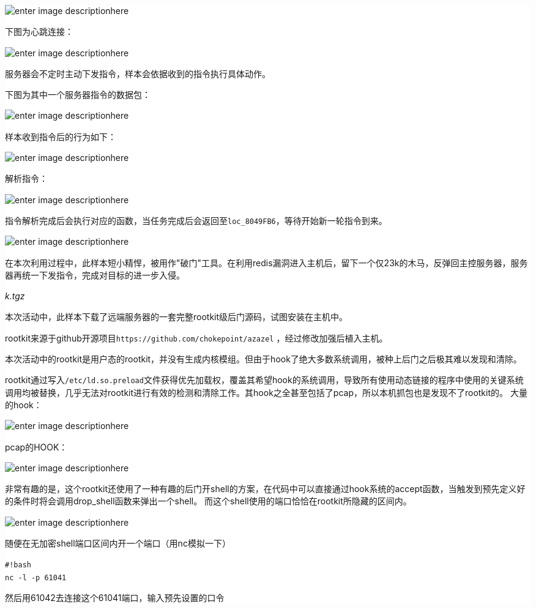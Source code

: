 ![enter image descriptionhere](http://static.wooyun.org//drops/20151113/2015111310252974070.png)

下图为心跳连接：

![enter image descriptionhere](http://static.wooyun.org//drops/20151113/2015111310252912544.png)

服务器会不定时主动下发指令，样本会依据收到的指令执行具体动作。

下图为其中一个服务器指令的数据包：

![enter image descriptionhere](http://static.wooyun.org//drops/20151113/2015111310253045155.png)

样本收到指令后的行为如下：

![enter image descriptionhere](http://static.wooyun.org//drops/20151113/2015111310253012080.png)

解析指令：

![enter image descriptionhere](http://static.wooyun.org//drops/20151113/2015111310253032533.png)

指令解析完成后会执行对应的函数，当任务完成后会返回至`loc_8049FB6`，等待开始新一轮指令到来。

![enter image descriptionhere](http://static.wooyun.org//drops/20151113/2015111310253026013.png)

在本次利用过程中，此样本短小精悍，被用作"破门"工具。在利用redis漏洞进入主机后，留下一个仅23k的木马，反弹回主控服务器，服务器再统一下发指令，完成对目标的进一步入侵。

_k.tgz_

本次活动中，此样本下载了远端服务器的一套完整rootkit级后门源码，试图安装在主机中。

rootkit来源于github开源项目`https://github.com/chokepoint/azazel` ，经过修改加强后植入主机。

本次活动中的rootkit是用户态的rootkit，并没有生成内核模组。但由于hook了绝大多数系统调用，被种上后门之后极其难以发现和清除。

rootkit通过写入`/etc/ld.so.preload`文件获得优先加载权，覆盖其希望hook的系统调用，导致所有使用动态链接的程序中使用的关键系统调用均被替换，几乎无法对rootkit进行有效的检测和清除工作。其hook之全甚至包括了pcap，所以本机抓包也是发现不了rootkit的。 大量的hook：

![enter image descriptionhere](http://static.wooyun.org//drops/20151113/2015111310253088659.png)

pcap的HOOK：

![enter image descriptionhere](http://static.wooyun.org//drops/20151113/2015111310253199121.png)

非常有趣的是，这个rootkit还使用了一种有趣的后门开shell的方案，在代码中可以直接通过hook系统的accept函数，当触发到预先定义好的条件时将会调用drop_shell函数来弹出一个shell。 而这个shell使用的端口恰恰在rootkit所隐藏的区间内。

![enter image descriptionhere](http://static.wooyun.org//drops/20151113/2015111310253135970.png)

随便在无加密shell端口区间内开一个端口（用nc模拟一下）

    
    
    #!bash
    nc -l -p 61041
    

然后用61042去连接这个61041端口，输入预先设置的口令

    